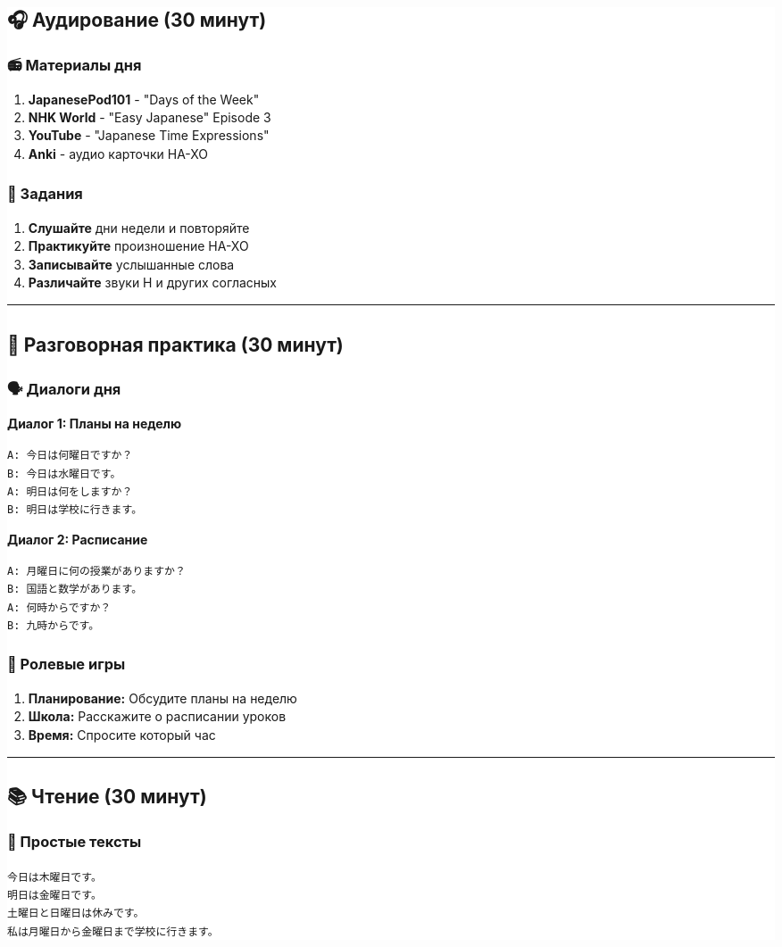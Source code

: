 
## 🎧 Аудирование (30 минут)

### 📻 Материалы дня
1. **JapanesePod101** - "Days of the Week"
2. **NHK World** - "Easy Japanese" Episode 3
3. **YouTube** - "Japanese Time Expressions"
4. **Anki** - аудио карточки НА-ХО

### 🎯 Задания
1. **Слушайте** дни недели и повторяйте
2. **Практикуйте** произношение НА-ХО
3. **Записывайте** услышанные слова
4. **Различайте** звуки Н и других согласных

---

## 💬 Разговорная практика (30 минут)

### 🗣️ Диалоги дня

**Диалог 1: Планы на неделю**
```
А: 今日は何曜日ですか？
B: 今日は水曜日です。
А: 明日は何をしますか？
B: 明日は学校に行きます。
```

**Диалог 2: Расписание**
```
А: 月曜日に何の授業がありますか？
B: 国語と数学があります。
А: 何時からですか？
B: 九時からです。
```

### 🎯 Ролевые игры
1. **Планирование:** Обсудите планы на неделю
2. **Школа:** Расскажите о расписании уроков
3. **Время:** Спросите который час

---

## 📚 Чтение (30 минут)

### 📖 Простые тексты
```
今日は木曜日です。
明日は金曜日です。
土曜日と日曜日は休みです。
私は月曜日から金曜日まで学校に行きます。
```
